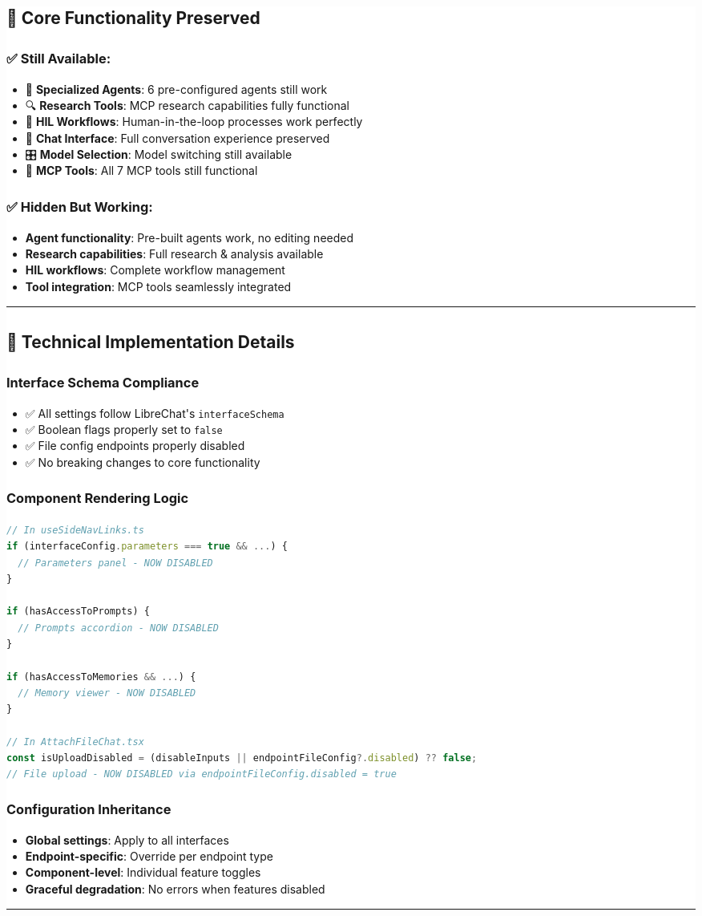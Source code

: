 ## 🚀 **Core Functionality Preserved**

### **✅ Still Available**:
- 🤖 **Specialized Agents**: 6 pre-configured agents still work
- 🔍 **Research Tools**: MCP research capabilities fully functional  
- 🔄 **HIL Workflows**: Human-in-the-loop processes work perfectly
- 💬 **Chat Interface**: Full conversation experience preserved
- 🎛️ **Model Selection**: Model switching still available
- 🔧 **MCP Tools**: All 7 MCP tools still functional

### **✅ Hidden But Working**:
- **Agent functionality**: Pre-built agents work, no editing needed
- **Research capabilities**: Full research & analysis available
- **HIL workflows**: Complete workflow management
- **Tool integration**: MCP tools seamlessly integrated

---

## 🔧 **Technical Implementation Details**

### **Interface Schema Compliance**
- ✅ All settings follow LibreChat's `interfaceSchema`
- ✅ Boolean flags properly set to `false`
- ✅ File config endpoints properly disabled
- ✅ No breaking changes to core functionality

### **Component Rendering Logic**
```typescript
// In useSideNavLinks.ts
if (interfaceConfig.parameters === true && ...) {
  // Parameters panel - NOW DISABLED
}

if (hasAccessToPrompts) {
  // Prompts accordion - NOW DISABLED  
}

if (hasAccessToMemories && ...) {
  // Memory viewer - NOW DISABLED
}

// In AttachFileChat.tsx  
const isUploadDisabled = (disableInputs || endpointFileConfig?.disabled) ?? false;
// File upload - NOW DISABLED via endpointFileConfig.disabled = true
```

### **Configuration Inheritance**
- **Global settings**: Apply to all interfaces
- **Endpoint-specific**: Override per endpoint type
- **Component-level**: Individual feature toggles
- **Graceful degradation**: No errors when features disabled

---